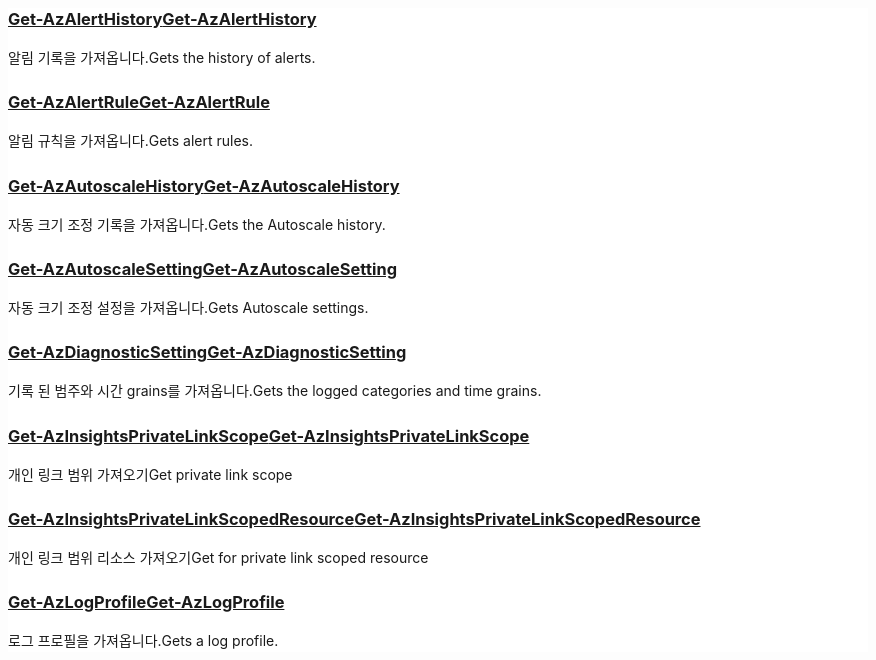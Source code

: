 ### [<span data-ttu-id="28d7e-126">Get-AzAlertHistory</span><span class="sxs-lookup"><span data-stu-id="28d7e-126">Get-AzAlertHistory</span></span>](Get-AzAlertHistory.md)
<span data-ttu-id="28d7e-127">알림 기록을 가져옵니다.</span><span class="sxs-lookup"><span data-stu-id="28d7e-127">Gets the history of alerts.</span></span>

### [<span data-ttu-id="28d7e-128">Get-AzAlertRule</span><span class="sxs-lookup"><span data-stu-id="28d7e-128">Get-AzAlertRule</span></span>](Get-AzAlertRule.md)
<span data-ttu-id="28d7e-129">알림 규칙을 가져옵니다.</span><span class="sxs-lookup"><span data-stu-id="28d7e-129">Gets alert rules.</span></span>

### [<span data-ttu-id="28d7e-130">Get-AzAutoscaleHistory</span><span class="sxs-lookup"><span data-stu-id="28d7e-130">Get-AzAutoscaleHistory</span></span>](Get-AzAutoscaleHistory.md)
<span data-ttu-id="28d7e-131">자동 크기 조정 기록을 가져옵니다.</span><span class="sxs-lookup"><span data-stu-id="28d7e-131">Gets the Autoscale history.</span></span>

### [<span data-ttu-id="28d7e-132">Get-AzAutoscaleSetting</span><span class="sxs-lookup"><span data-stu-id="28d7e-132">Get-AzAutoscaleSetting</span></span>](Get-AzAutoscaleSetting.md)
<span data-ttu-id="28d7e-133">자동 크기 조정 설정을 가져옵니다.</span><span class="sxs-lookup"><span data-stu-id="28d7e-133">Gets Autoscale settings.</span></span>

### [<span data-ttu-id="28d7e-134">Get-AzDiagnosticSetting</span><span class="sxs-lookup"><span data-stu-id="28d7e-134">Get-AzDiagnosticSetting</span></span>](Get-AzDiagnosticSetting.md)
<span data-ttu-id="28d7e-135">기록 된 범주와 시간 grains를 가져옵니다.</span><span class="sxs-lookup"><span data-stu-id="28d7e-135">Gets the logged categories and time grains.</span></span>

### [<span data-ttu-id="28d7e-136">Get-AzInsightsPrivateLinkScope</span><span class="sxs-lookup"><span data-stu-id="28d7e-136">Get-AzInsightsPrivateLinkScope</span></span>](Get-AzInsightsPrivateLinkScope.md)
<span data-ttu-id="28d7e-137">개인 링크 범위 가져오기</span><span class="sxs-lookup"><span data-stu-id="28d7e-137">Get private link scope</span></span>

### [<span data-ttu-id="28d7e-138">Get-AzInsightsPrivateLinkScopedResource</span><span class="sxs-lookup"><span data-stu-id="28d7e-138">Get-AzInsightsPrivateLinkScopedResource</span></span>](Get-AzInsightsPrivateLinkScopedResource.md)
<span data-ttu-id="28d7e-139">개인 링크 범위 리소스 가져오기</span><span class="sxs-lookup"><span data-stu-id="28d7e-139">Get for private link scoped resource</span></span>

### [<span data-ttu-id="28d7e-140">Get-AzLogProfile</span><span class="sxs-lookup"><span data-stu-id="28d7e-140">Get-AzLogProfile</span></span>](Get-AzLogProfile.md)
<span data-ttu-id="28d7e-141">로그 프로필을 가져옵니다.</span><span class="sxs-lookup"><span data-stu-id="28d7e-141">Gets a log profile.</span></span>
